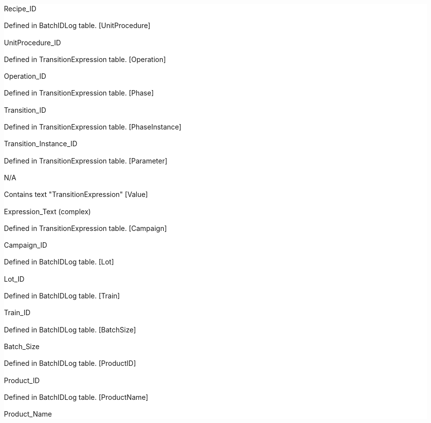 Recipe_ID
	
Defined in BatchIDLog table.
[UnitProcedure]
	
UnitProcedure_ID
	
Defined in TransitionExpression table.
[Operation]
	
Operation_ID
	
Defined in TransitionExpression table.
[Phase]
	
Transition_ID
	
Defined in TransitionExpression table.
[PhaseInstance]
	
Transition_Instance_ID
	
Defined in TransitionExpression table.
[Parameter]
	
N/A
	
Contains text "TransitionExpression"
[Value]
	
Expression_Text (complex)
	
Defined in TransitionExpression table.
[Campaign]
	
Campaign_ID
	
Defined in BatchIDLog table.
[Lot]
	
Lot_ID
	
Defined in BatchIDLog table.
[Train]
	
Train_ID
	
Defined in BatchIDLog table.
[BatchSize]
	
Batch_Size
	
Defined in BatchIDLog table.
[ProductID]
	
Product_ID
	
Defined in BatchIDLog table.
[ProductName]
	
Product_Name
	